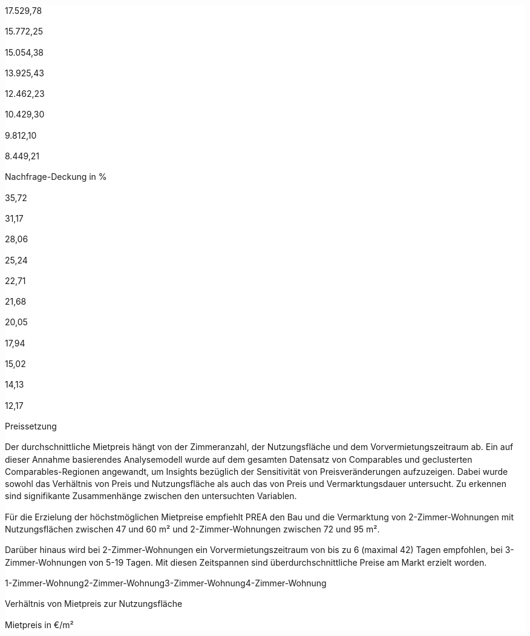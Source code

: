 17.529,78

15.772,25

15.054,38

13.925,43

12.462,23

10.429,30

9.812,10

8.449,21

Nachfrage-Deckung in %

35,72

31,17

28,06

25,24

22,71

21,68

20,05

17,94

15,02

14,13

12,17

Preissetzung

Der durchschnittliche Mietpreis hängt von der Zimmeranzahl, der Nutzungsfläche und dem Vorvermietungszeitraum ab. Ein auf dieser Annahme basierendes Analysemodell wurde auf dem gesamten Datensatz von Comparables und geclusterten Comparables-Regionen angewandt, um Insights bezüglich der Sensitivität von Preisveränderungen aufzuzeigen. Dabei wurde sowohl das Verhältnis von Preis und Nutzungsfläche als auch das von Preis und Vermarktungsdauer untersucht. Zu erkennen sind signifikante Zusammenhänge zwischen den untersuchten Variablen.

Für die Erzielung der höchstmöglichen Mietpreise empfiehlt PREA den Bau und die Vermarktung von 2-Zimmer-Wohnungen mit Nutzungsflächen zwischen 47 und 60 m² und 2-Zimmer-Wohnungen zwischen 72 und 95 m².

Darüber hinaus wird bei 2-Zimmer-Wohnungen ein Vorvermietungszeitraum von bis zu 6 (maximal 42) Tagen empfohlen, bei 3-Zimmer-Wohnungen von 5-19 Tagen. Mit diesen Zeitspannen sind überdurchschnittliche Preise am Markt erzielt worden.

1-Zimmer-Wohnung2-Zimmer-Wohnung3-Zimmer-Wohnung4-Zimmer-Wohnung

Verhältnis von Mietpreis zur Nutzungsfläche

Mietpreis in €/m²

